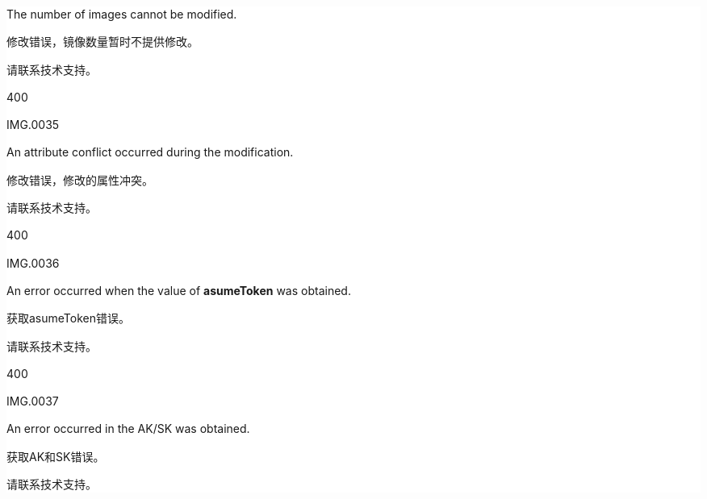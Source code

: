 <td class="cellrowborder" valign="top" width="28.4%" headers="mcps1.2.6.1.3 "><p id="p127011026143818"><a name="p127011026143818"></a><a name="p127011026143818"></a>The number of images cannot be modified.</p>
</td>
<td class="cellrowborder" valign="top" width="22.33%" headers="mcps1.2.6.1.4 "><p id="p4322413115557"><a name="p4322413115557"></a><a name="p4322413115557"></a>修改错误，镜像数量暂时不提供修改。</p>
</td>
<td class="cellrowborder" valign="top" width="27.060000000000002%" headers="mcps1.2.6.1.5 "><p id="p10689726133519"><a name="p10689726133519"></a><a name="p10689726133519"></a>请联系技术支持。</p>
</td>
</tr>
<tr id="row31126009114422"><td class="cellrowborder" valign="top" width="10.17%" headers="mcps1.2.6.1.1 "><p id="p45881257101810"><a name="p45881257101810"></a><a name="p45881257101810"></a>400</p>
</td>
<td class="cellrowborder" valign="top" width="12.04%" headers="mcps1.2.6.1.2 "><p id="p55169710114454"><a name="p55169710114454"></a><a name="p55169710114454"></a>IMG.0035</p>
</td>
<td class="cellrowborder" valign="top" width="28.4%" headers="mcps1.2.6.1.3 "><p id="p1171412266381"><a name="p1171412266381"></a><a name="p1171412266381"></a>An attribute conflict occurred during the modification.</p>
</td>
<td class="cellrowborder" valign="top" width="22.33%" headers="mcps1.2.6.1.4 "><p id="p64031858115557"><a name="p64031858115557"></a><a name="p64031858115557"></a>修改错误，修改的属性冲突。</p>
</td>
<td class="cellrowborder" valign="top" width="27.060000000000002%" headers="mcps1.2.6.1.5 "><p id="p1368912264353"><a name="p1368912264353"></a><a name="p1368912264353"></a>请联系技术支持。</p>
</td>
</tr>
<tr id="row31766561114422"><td class="cellrowborder" valign="top" width="10.17%" headers="mcps1.2.6.1.1 "><p id="p106031157191816"><a name="p106031157191816"></a><a name="p106031157191816"></a>400</p>
</td>
<td class="cellrowborder" valign="top" width="12.04%" headers="mcps1.2.6.1.2 "><p id="p20509397114454"><a name="p20509397114454"></a><a name="p20509397114454"></a>IMG.0036</p>
</td>
<td class="cellrowborder" valign="top" width="28.4%" headers="mcps1.2.6.1.3 "><p id="p177291826133819"><a name="p177291826133819"></a><a name="p177291826133819"></a>An error occurred when the value of <strong id="b84235270616410"><a name="b84235270616410"></a><a name="b84235270616410"></a>asumeToken</strong> was obtained.</p>
</td>
<td class="cellrowborder" valign="top" width="22.33%" headers="mcps1.2.6.1.4 "><p id="p38564288115557"><a name="p38564288115557"></a><a name="p38564288115557"></a>获取asumeToken错误。</p>
</td>
<td class="cellrowborder" valign="top" width="27.060000000000002%" headers="mcps1.2.6.1.5 "><p id="p15689142643517"><a name="p15689142643517"></a><a name="p15689142643517"></a>请联系技术支持。</p>
</td>
</tr>
<tr id="row51680394114422"><td class="cellrowborder" valign="top" width="10.17%" headers="mcps1.2.6.1.1 "><p id="p3620135720186"><a name="p3620135720186"></a><a name="p3620135720186"></a>400</p>
</td>
<td class="cellrowborder" valign="top" width="12.04%" headers="mcps1.2.6.1.2 "><p id="p53182708114454"><a name="p53182708114454"></a><a name="p53182708114454"></a>IMG.0037</p>
</td>
<td class="cellrowborder" valign="top" width="28.4%" headers="mcps1.2.6.1.3 "><p id="p117455262387"><a name="p117455262387"></a><a name="p117455262387"></a>An error occurred in the AK/SK was obtained.</p>
</td>
<td class="cellrowborder" valign="top" width="22.33%" headers="mcps1.2.6.1.4 "><p id="p61860938115557"><a name="p61860938115557"></a><a name="p61860938115557"></a>获取AK和SK错误。</p>
</td>
<td class="cellrowborder" valign="top" width="27.060000000000002%" headers="mcps1.2.6.1.5 "><p id="p66891326163515"><a name="p66891326163515"></a><a name="p66891326163515"></a>请联系技术支持。</p>
</td>
</tr>